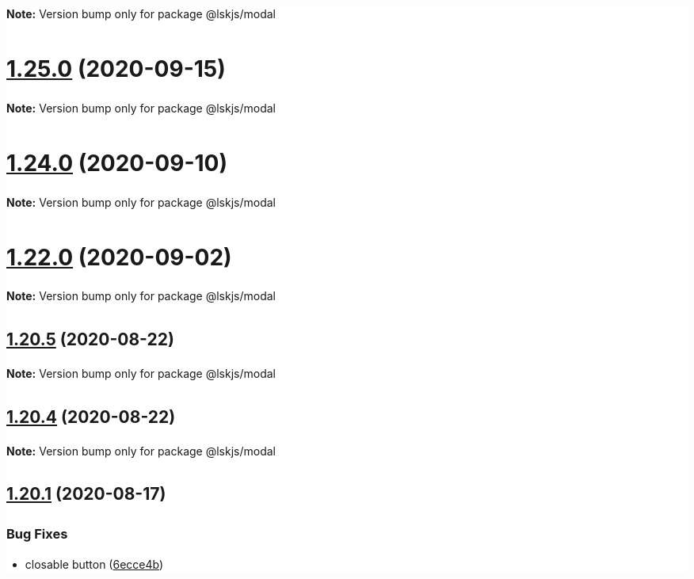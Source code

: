**Note:** Version bump only for package @lskjs/modal





# [1.25.0](https://github.com/lskjs/ux/tree/master/packages/modal/compare/v1.24.0...v1.25.0) (2020-09-15)

**Note:** Version bump only for package @lskjs/modal





# [1.24.0](https://github.com/lskjs/ux/tree/master/packages/modal/compare/v1.23.2...v1.24.0) (2020-09-10)

**Note:** Version bump only for package @lskjs/modal





# [1.22.0](https://github.com/lskjs/ux/tree/master/packages/modal/compare/v1.21.1...v1.22.0) (2020-09-02)

**Note:** Version bump only for package @lskjs/modal





## [1.20.5](https://github.com/lskjs/ux/tree/master/packages/modal/compare/v1.20.4...v1.20.5) (2020-08-22)

**Note:** Version bump only for package @lskjs/modal





## [1.20.4](https://github.com/lskjs/ux/tree/master/packages/modal/compare/v1.20.3...v1.20.4) (2020-08-22)

**Note:** Version bump only for package @lskjs/modal





## [1.20.1](https://github.com/lskjs/ux/tree/master/packages/modal/compare/v1.20.0...v1.20.1) (2020-08-17)


### Bug Fixes

* closable button ([6ecce4b](https://github.com/lskjs/ux/tree/master/packages/modal/commit/6ecce4b0cf14ef37e3f8b97ba5bdcdd8495539d0))
